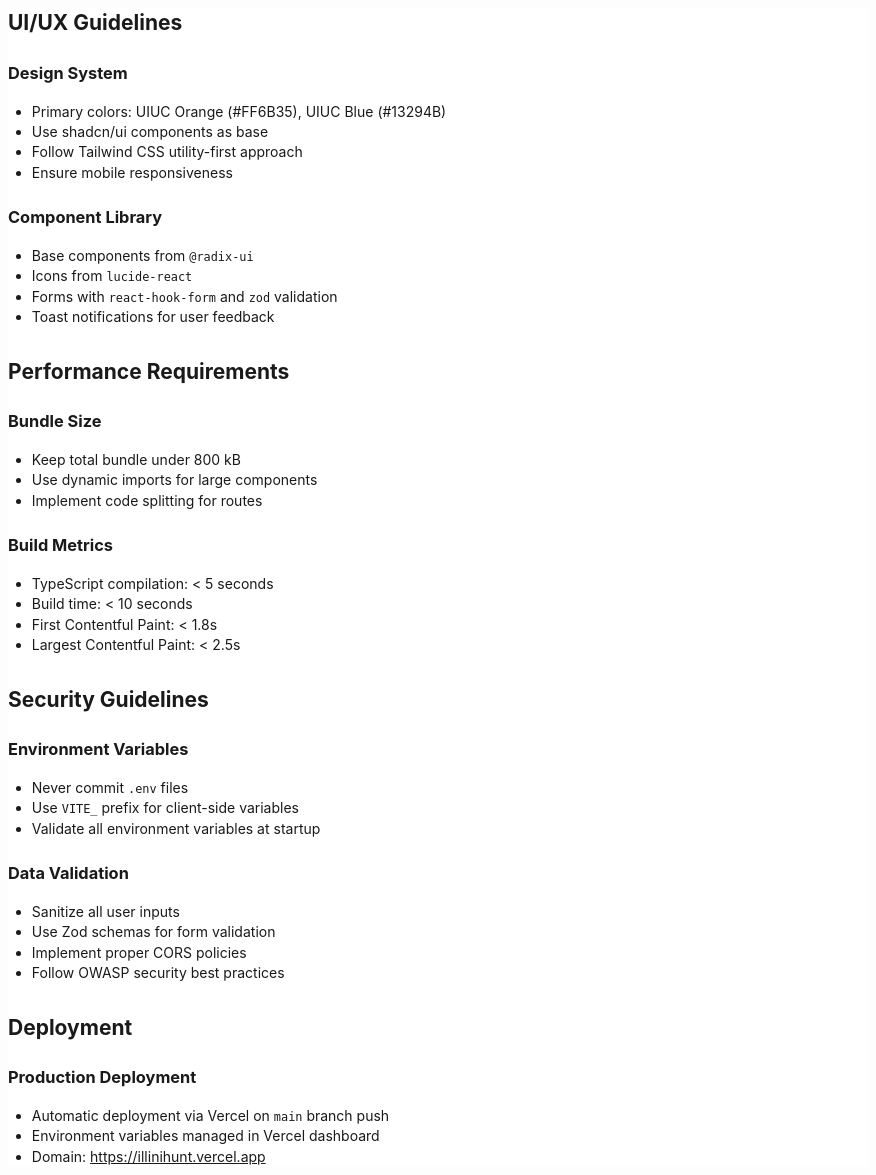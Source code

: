 ## UI/UX Guidelines

### Design System
- Primary colors: UIUC Orange (#FF6B35), UIUC Blue (#13294B)
- Use shadcn/ui components as base
- Follow Tailwind CSS utility-first approach
- Ensure mobile responsiveness

### Component Library
- Base components from `@radix-ui`
- Icons from `lucide-react`
- Forms with `react-hook-form` and `zod` validation
- Toast notifications for user feedback

## Performance Requirements

### Bundle Size
- Keep total bundle under 800 kB
- Use dynamic imports for large components
- Implement code splitting for routes

### Build Metrics
- TypeScript compilation: < 5 seconds
- Build time: < 10 seconds
- First Contentful Paint: < 1.8s
- Largest Contentful Paint: < 2.5s

## Security Guidelines

### Environment Variables
- Never commit `.env` files
- Use `VITE_` prefix for client-side variables
- Validate all environment variables at startup

### Data Validation
- Sanitize all user inputs
- Use Zod schemas for form validation
- Implement proper CORS policies
- Follow OWASP security best practices

## Deployment

### Production Deployment
- Automatic deployment via Vercel on `main` branch push
- Environment variables managed in Vercel dashboard
- Domain: https://illinihunt.vercel.app

